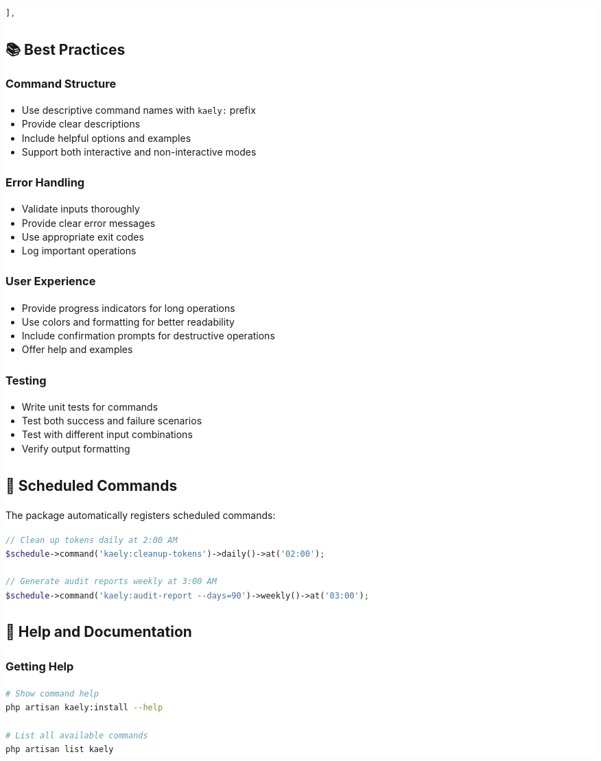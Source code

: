 ```php
],
```

## 📚 Best Practices

### Command Structure
- Use descriptive command names with `kaely:` prefix
- Provide clear descriptions
- Include helpful options and examples
- Support both interactive and non-interactive modes

### Error Handling
- Validate inputs thoroughly
- Provide clear error messages
- Use appropriate exit codes
- Log important operations

### User Experience
- Provide progress indicators for long operations
- Use colors and formatting for better readability
- Include confirmation prompts for destructive operations
- Offer help and examples

### Testing
- Write unit tests for commands
- Test both success and failure scenarios
- Test with different input combinations
- Verify output formatting

## 🚀 Scheduled Commands

The package automatically registers scheduled commands:

```php
// Clean up tokens daily at 2:00 AM
$schedule->command('kaely:cleanup-tokens')->daily()->at('02:00');

// Generate audit reports weekly at 3:00 AM
$schedule->command('kaely:audit-report --days=90')->weekly()->at('03:00');
```

## 📖 Help and Documentation

### Getting Help
```bash
# Show command help
php artisan kaely:install --help

# List all available commands
php artisan list kaely
```
